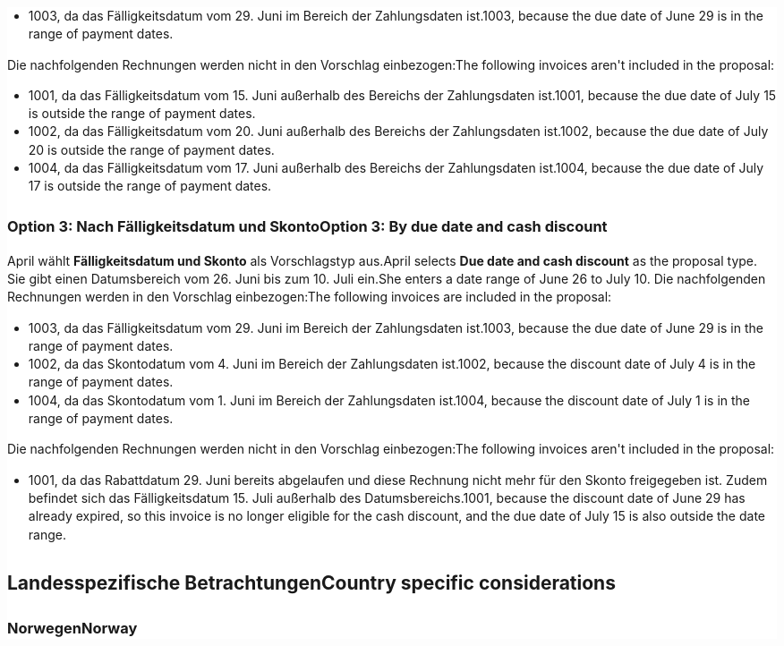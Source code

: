 -   <span data-ttu-id="4ed9e-216">1003, da das Fälligkeitsdatum vom 29. Juni im Bereich der Zahlungsdaten ist.</span><span class="sxs-lookup"><span data-stu-id="4ed9e-216">1003, because the due date of June 29 is in the range of payment dates.</span></span>

<span data-ttu-id="4ed9e-217">Die nachfolgenden Rechnungen werden nicht in den Vorschlag einbezogen:</span><span class="sxs-lookup"><span data-stu-id="4ed9e-217">The following invoices aren't included in the proposal:</span></span>

-   <span data-ttu-id="4ed9e-218">1001, da das Fälligkeitsdatum vom 15. Juni außerhalb des Bereichs der Zahlungsdaten ist.</span><span class="sxs-lookup"><span data-stu-id="4ed9e-218">1001, because the due date of July 15 is outside the range of payment dates.</span></span>
-   <span data-ttu-id="4ed9e-219">1002, da das Fälligkeitsdatum vom 20. Juni außerhalb des Bereichs der Zahlungsdaten ist.</span><span class="sxs-lookup"><span data-stu-id="4ed9e-219">1002, because the due date of July 20 is outside the range of payment dates.</span></span>
-   <span data-ttu-id="4ed9e-220">1004, da das Fälligkeitsdatum vom 17. Juni außerhalb des Bereichs der Zahlungsdaten ist.</span><span class="sxs-lookup"><span data-stu-id="4ed9e-220">1004, because the due date of July 17 is outside the range of payment dates.</span></span>

### <a name="option-3-by-due-date-and-cash-discount"></a><span data-ttu-id="4ed9e-221">Option 3: Nach Fälligkeitsdatum und Skonto</span><span class="sxs-lookup"><span data-stu-id="4ed9e-221">Option 3: By due date and cash discount</span></span>

<span data-ttu-id="4ed9e-222">April wählt **Fälligkeitsdatum und Skonto** als Vorschlagstyp aus.</span><span class="sxs-lookup"><span data-stu-id="4ed9e-222">April selects **Due date and cash discount** as the proposal type.</span></span> <span data-ttu-id="4ed9e-223">Sie gibt einen Datumsbereich vom 26. Juni bis zum 10. Juli ein.</span><span class="sxs-lookup"><span data-stu-id="4ed9e-223">She enters a date range of June 26 to July 10.</span></span> <span data-ttu-id="4ed9e-224">Die nachfolgenden Rechnungen werden in den Vorschlag einbezogen:</span><span class="sxs-lookup"><span data-stu-id="4ed9e-224">The following invoices are included in the proposal:</span></span>

-   <span data-ttu-id="4ed9e-225">1003, da das Fälligkeitsdatum vom 29. Juni im Bereich der Zahlungsdaten ist.</span><span class="sxs-lookup"><span data-stu-id="4ed9e-225">1003, because the due date of June 29 is in the range of payment dates.</span></span>
-   <span data-ttu-id="4ed9e-226">1002, da das Skontodatum vom 4. Juni im Bereich der Zahlungsdaten ist.</span><span class="sxs-lookup"><span data-stu-id="4ed9e-226">1002, because the discount date of July 4 is in the range of payment dates.</span></span>
-   <span data-ttu-id="4ed9e-227">1004, da das Skontodatum vom 1. Juni im Bereich der Zahlungsdaten ist.</span><span class="sxs-lookup"><span data-stu-id="4ed9e-227">1004, because the discount date of July 1 is in the range of payment dates.</span></span>

<span data-ttu-id="4ed9e-228">Die nachfolgenden Rechnungen werden nicht in den Vorschlag einbezogen:</span><span class="sxs-lookup"><span data-stu-id="4ed9e-228">The following invoices aren't included in the proposal:</span></span>

-   <span data-ttu-id="4ed9e-229">1001, da das Rabattdatum 29. Juni bereits abgelaufen und diese Rechnung nicht mehr für den Skonto freigegeben ist. Zudem befindet sich das Fälligkeitsdatum 15. Juli außerhalb des Datumsbereichs.</span><span class="sxs-lookup"><span data-stu-id="4ed9e-229">1001, because the discount date of June 29 has already expired, so this invoice is no longer eligible for the cash discount, and the due date of July 15 is also outside the date range.</span></span>

## <a name="country-specific-considerations"></a><span data-ttu-id="4ed9e-230">Landesspezifische Betrachtungen</span><span class="sxs-lookup"><span data-stu-id="4ed9e-230">Country specific considerations</span></span>
### <a name="norway"></a><span data-ttu-id="4ed9e-231">Norwegen</span><span class="sxs-lookup"><span data-stu-id="4ed9e-231">Norway</span></span>
